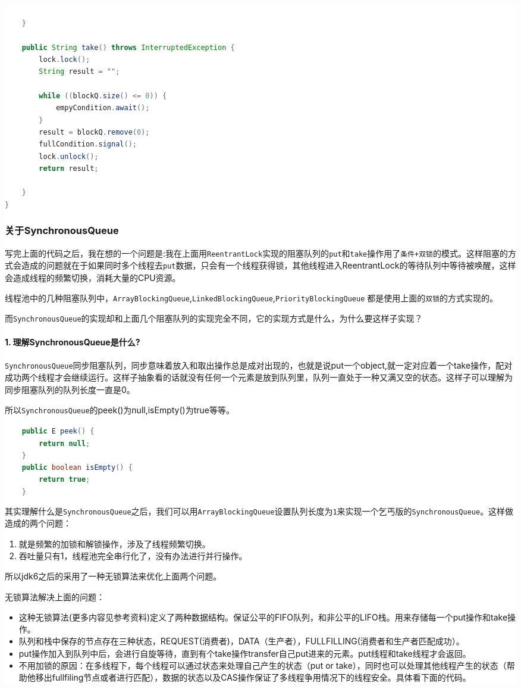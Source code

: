 ```java

    }

    public String take() throws InterruptedException {
        lock.lock();
        String result = "";

        while ((blockQ.size() <= 0)) {
            empyCondition.await();
        }
        result = blockQ.remove(0);
        fullCondition.signal();
        lock.unlock();
        return result;

    }
}
```

### 关于SynchronousQueue

写完上面的代码之后，我在想的一个问题是:我在上面用`ReentrantLock`实现的阻塞队列的`put`和`take`操作用了`条件+双锁`的模式。这样阻塞的方式会造成的问题就在于如果同时多个线程去`put`数据，只会有一个线程获得锁，其他线程进入ReentrantLock的等待队列中等待被唤醒，这样会造成线程的频繁切换，消耗大量的CPU资源。

线程池中的几种阻塞队列中，`ArrayBlockingQueue`,`LinkedBlockingQueue`,`PriorityBlockingQueue` 都是使用上面的`双锁`的方式实现的。

而`SynchronousQueue`的实现却和上面几个阻塞队列的实现完全不同，它的实现方式是什么，为什么要这样子实现？

#### 1. 理解SynchronousQueue是什么?

`SynchronousQueue`同步阻塞队列，同步意味着放入和取出操作总是成对出现的，也就是说put一个object,就一定对应着一个take操作，配对成功两个线程才会继续运行。这样子抽象看的话就没有任何一个元素是放到队列里，队列一直处于一种又满又空的状态。这样子可以理解为同步阻塞队列的队列长度一直是0。

所以`SynchronousQueue`的peek()为null,isEmpty()为true等等。

```java
    public E peek() {
        return null;
    }
    public boolean isEmpty() {
        return true;
    }
```


其实理解什么是`SynchronousQueue`之后，我们可以用`ArrayBlockingQueue`设置队列长度为`1`来实现一个乞丐版的`SynchronousQueue`。这样做造成的两个问题：

1. 就是频繁的加锁和解锁操作，涉及了线程频繁切换。
2. 吞吐量只有1，线程池完全串行化了，没有办法进行并行操作。

所以jdk6之后的采用了一种无锁算法来优化上面两个问题。

无锁算法解决上面的问题：

- 这种无锁算法(更多内容见参考资料)定义了两种数据结构。保证公平的FIFO队列，和非公平的LIFO栈。用来存储每一个put操作和take操作。
- 队列和栈中保存的节点存在三种状态，REQUEST(消费者)，DATA（生产者），FULLFILLING(消费者和生产者匹配成功）。
- put操作加入到队列中后，会进行自旋等待，直到有个take操作transfer自己put进来的元素。put线程和take线程才会返回。
- 不用加锁的原因：在多线程下，每个线程可以通过状态来处理自己产生的状态（put or take），同时也可以处理其他线程产生的状态（帮助他移出fullfiling节点或者进行匹配），数据的状态以及CAS操作保证了多线程争用情况下的线程安全。具体看下面的代码。
